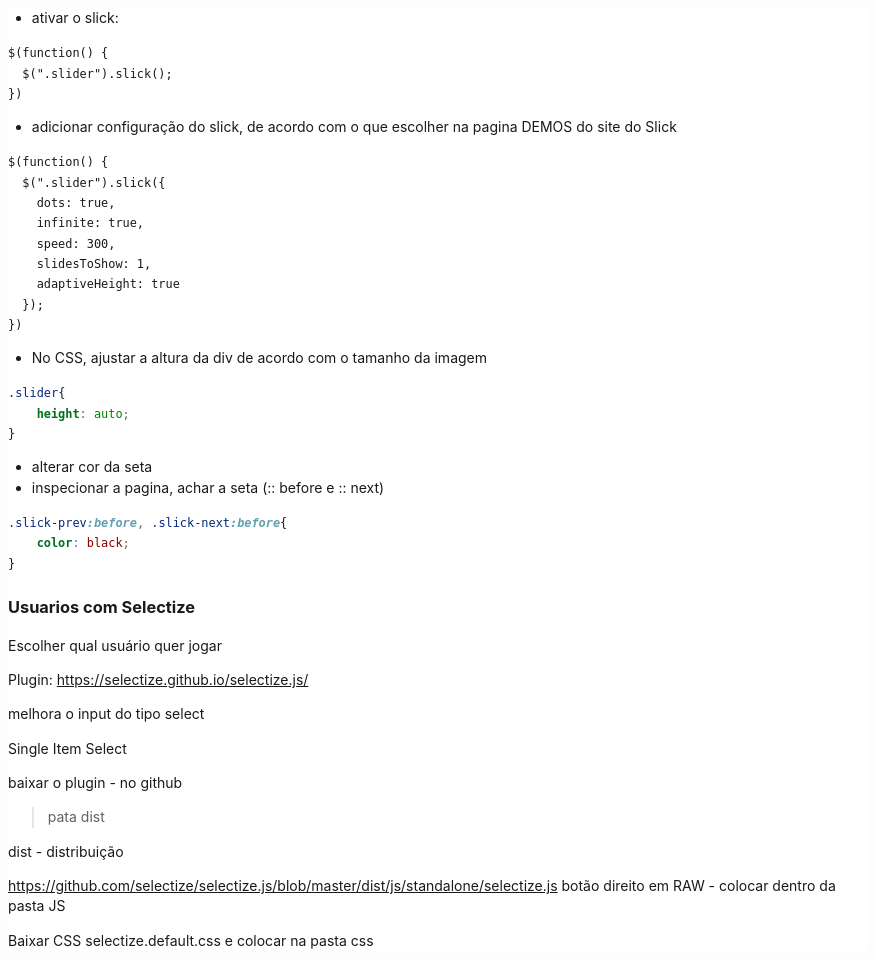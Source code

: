 - ativar o slick:
```
$(function() {
  $(".slider").slick();
})
```

- adicionar configuração do slick, de acordo com o que escolher na pagina DEMOS do site do Slick
```
$(function() {
  $(".slider").slick({
    dots: true,
    infinite: true,
    speed: 300,
    slidesToShow: 1,
    adaptiveHeight: true
  });
})

```

- No CSS, ajustar a altura da div de acordo com o tamanho da imagem
```CSS
.slider{
	height: auto;
}
```

- alterar cor da seta
- inspecionar a pagina, achar a seta (:: before e :: next)
```CSS
.slick-prev:before, .slick-next:before{
	color: black;
}
```



### Usuarios com Selectize

Escolher qual usuário quer jogar

Plugin: https://selectize.github.io/selectize.js/

melhora o input do tipo select

Single Item Select


baixar o plugin - no github
> pata dist

dist - distribuição


https://github.com/selectize/selectize.js/blob/master/dist/js/standalone/selectize.js
botão direito em RAW - colocar dentro da pasta JS

Baixar CSS selectize.default.css e colocar na pasta css
